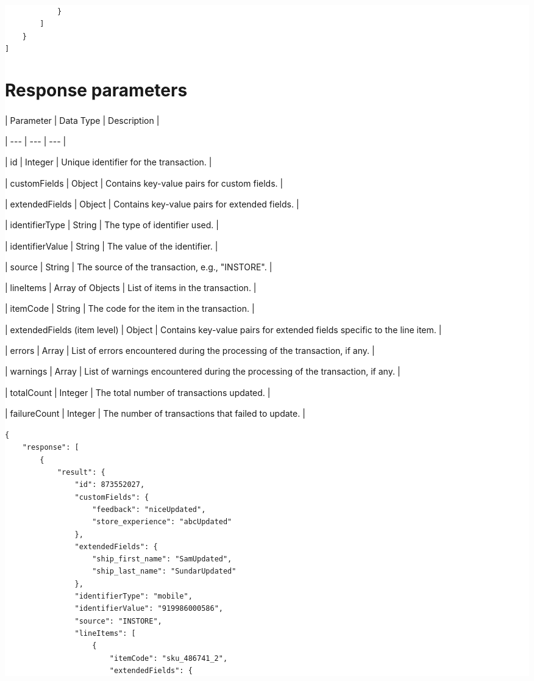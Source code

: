 ```
            }
        ]
    }
]
```

# Response parameters

| Parameter | Data Type | Description |

| --- | --- | --- |

| id | Integer | Unique identifier for the transaction. |

| customFields | Object | Contains key-value pairs for custom fields. |

| extendedFields | Object | Contains key-value pairs for extended fields. |

| identifierType | String | The type of identifier used. |

| identifierValue | String | The value of the identifier. |

| source | String | The source of the transaction, e.g., "INSTORE". |

| lineItems | Array of Objects | List of items in the transaction. |

| itemCode | String | The code for the item in the transaction. |

| extendedFields (item level) | Object | Contains key-value pairs for extended fields specific to the line item. |

| errors | Array | List of errors encountered during the processing of the transaction, if any. |

| warnings | Array | List of warnings encountered during the processing of the transaction, if any. |

| totalCount | Integer | The total number of transactions updated. |

| failureCount | Integer | The number of transactions that failed to update. |



```
{
    "response": [
        {
            "result": {
                "id": 873552027,
                "customFields": {
                    "feedback": "niceUpdated",
                    "store_experience": "abcUpdated"
                },
                "extendedFields": {
                    "ship_first_name": "SamUpdated",
                    "ship_last_name": "SundarUpdated"
                },
                "identifierType": "mobile",
                "identifierValue": "919986000586",
                "source": "INSTORE",
                "lineItems": [
                    {
                        "itemCode": "sku_486741_2",
                        "extendedFields": {
```